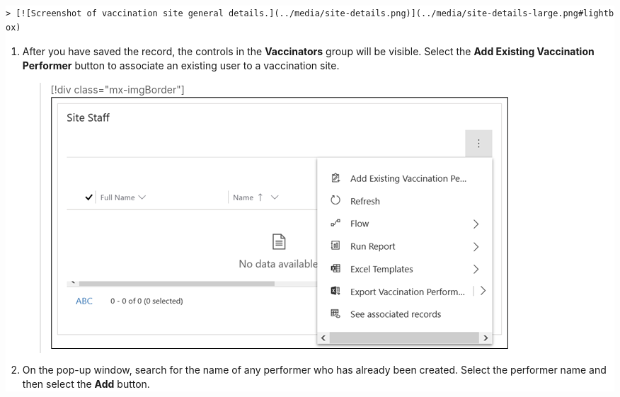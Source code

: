 	> [![Screenshot of vaccination site general details.](../media/site-details.png)](../media/site-details-large.png#lightbox)

1. After you have saved the record, the controls in the **Vaccinators** group will be visible. Select the **Add Existing Vaccination Performer** button to associate an existing user to a vaccination site.

	> [!div class="mx-imgBorder"]
	> [![Screensot of the Site Staff window with the Add Existing Vaccination Performer button.](../media/site-staff.png)](../media/site-staff.png#lightbox)

1. On the pop-up window, search for the name of any performer who has already been created. Select the performer name and then select the **Add** button.
